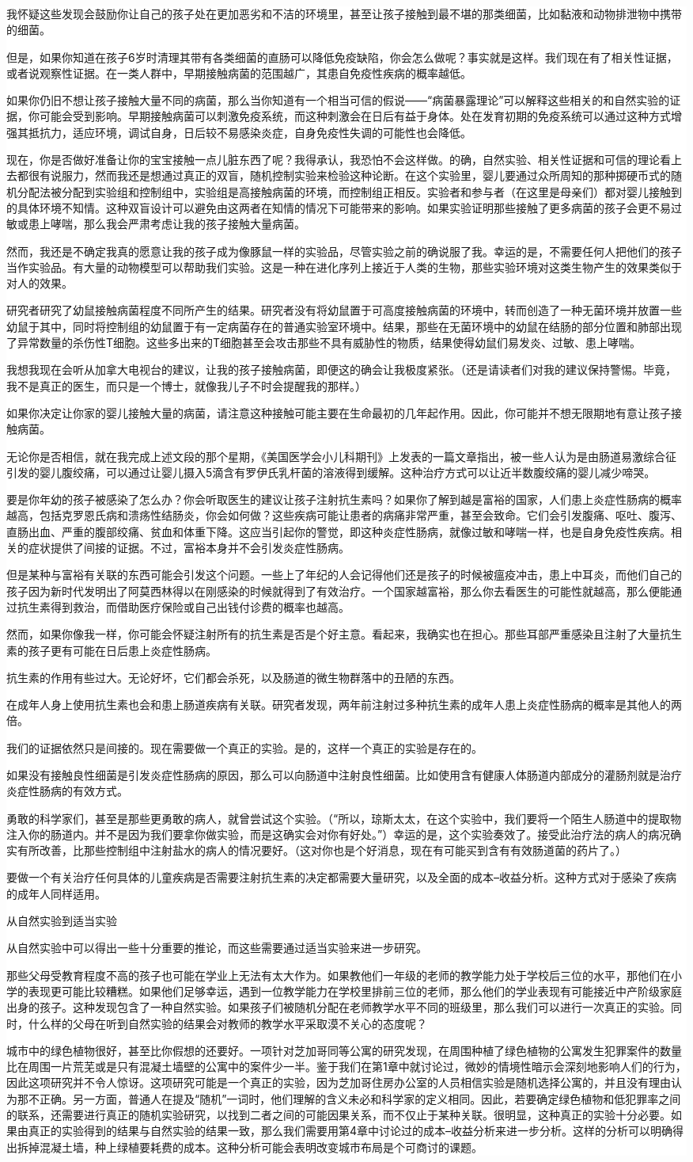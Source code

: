 我怀疑这些发现会鼓励你让自己的孩子处在更加恶劣和不洁的环境里，甚至让孩子接触到最不堪的那类细菌，比如黏液和动物排泄物中携带的细菌。

但是，如果你知道在孩子6岁时清理其带有各类细菌的直肠可以降低免疫缺陷，你会怎么做呢？事实就是这样。我们现在有了相关性证据，或者说观察性证据。在一类人群中，早期接触病菌的范围越广，其患自免疫性疾病的概率越低。

如果你仍旧不想让孩子接触大量不同的病菌，那么当你知道有一个相当可信的假说——“病菌暴露理论”可以解释这些相关的和自然实验的证据，你可能会受到影响。早期接触病菌可以刺激免疫系统，而这种刺激会在日后有益于身体。处在发育初期的免疫系统可以通过这种方式增强其抵抗力，适应环境，调试自身，日后较不易感染炎症，自身免疫性失调的可能性也会降低。

现在，你是否做好准备让你的宝宝接触一点儿脏东西了呢？我得承认，我恐怕不会这样做。的确，自然实验、相关性证据和可信的理论看上去都很有说服力，然而我还是想通过真正的双盲，随机控制实验来检验这种论断。在这个实验里，婴儿要通过众所周知的那种掷硬币式的随机分配法被分配到实验组和控制组中，实验组是高接触病菌的环境，而控制组正相反。实验者和参与者（在这里是母亲们）都对婴儿接触到的具体环境不知情。这种双盲设计可以避免由这两者在知情的情况下可能带来的影响。如果实验证明那些接触了更多病菌的孩子会更不易过敏或患上哮喘，那么我会严肃考虑让我的孩子接触大量病菌。

然而，我还是不确定我真的愿意让我的孩子成为像豚鼠一样的实验品，尽管实验之前的确说服了我。幸运的是，不需要任何人把他们的孩子当作实验品。有大量的动物模型可以帮助我们实验。这是一种在进化序列上接近于人类的生物，那些实验环境对这类生物产生的效果类似于对人的效果。

研究者研究了幼鼠接触病菌程度不同所产生的结果。研究者没有将幼鼠置于可高度接触病菌的环境中，转而创造了一种无菌环境并放置一些幼鼠于其中，同时将控制组的幼鼠置于有一定病菌存在的普通实验室环境中。结果，那些在无菌环境中的幼鼠在结肠的部分位置和肺部出现了异常数量的杀伤性T细胞。这些多出来的T细胞甚至会攻击那些不具有威胁性的物质，结果使得幼鼠们易发炎、过敏、患上哮喘。

我想我现在会听从加拿大电视台的建议，让我的孩子接触病菌，即便这的确会让我极度紧张。（还是请读者们对我的建议保持警惕。毕竟，我不是真正的医生，而只是一个博士，就像我儿子不时会提醒我的那样。）

如果你决定让你家的婴儿接触大量的病菌，请注意这种接触可能主要在生命最初的几年起作用。因此，你可能并不想无限期地有意让孩子接触病菌。

无论你是否相信，就在我完成上述文段的那个星期，《美国医学会小儿科期刊》上发表的一篇文章指出，被一些人认为是由肠道易激综合征引发的婴儿腹绞痛，可以通过让婴儿摄入5滴含有罗伊氏乳杆菌的溶液得到缓解。这种治疗方式可以让近半数腹绞痛的婴儿减少啼哭。

要是你年幼的孩子被感染了怎么办？你会听取医生的建议让孩子注射抗生素吗？如果你了解到越是富裕的国家，人们患上炎症性肠病的概率越高，包括克罗恩氏病和溃疡性结肠炎，你会如何做？这些疾病可能让患者的病痛非常严重，甚至会致命。它们会引发腹痛、呕吐、腹泻、直肠出血、严重的腹部绞痛、贫血和体重下降。这应当引起你的警觉，即这种炎症性肠病，就像过敏和哮喘一样，也是自身免疫性疾病。相关的症状提供了间接的证据。不过，富裕本身并不会引发炎症性肠病。

但是某种与富裕有关联的东西可能会引发这个问题。一些上了年纪的人会记得他们还是孩子的时候被瘟疫冲击，患上中耳炎，而他们自己的孩子因为新时代发明出了阿莫西林得以在刚感染的时候就得到了有效治疗。一个国家越富裕，那么你去看医生的可能性就越高，那么便能通过抗生素得到救治，而借助医疗保险或自己出钱付诊费的概率也越高。

然而，如果你像我一样，你可能会怀疑注射所有的抗生素是否是个好主意。看起来，我确实也在担心。那些耳部严重感染且注射了大量抗生素的孩子更有可能在日后患上炎症性肠病。

抗生素的作用有些过大。无论好坏，它们都会杀死，以及肠道的微生物群落中的丑陋的东西。

在成年人身上使用抗生素也会和患上肠道疾病有关联。研究者发现，两年前注射过多种抗生素的成年人患上炎症性肠病的概率是其他人的两倍。

我们的证据依然只是间接的。现在需要做一个真正的实验。是的，这样一个真正的实验是存在的。

如果没有接触良性细菌是引发炎症性肠病的原因，那么可以向肠道中注射良性细菌。比如使用含有健康人体肠道内部成分的灌肠剂就是治疗炎症性肠病的有效方式。

勇敢的科学家们，甚至是那些更勇敢的病人，就曾尝试这个实验。（“所以，琼斯太太，在这个实验中，我们要将一个陌生人肠道中的提取物注入你的肠道内。并不是因为我们要拿你做实验，而是这确实会对你有好处。”）幸运的是，这个实验奏效了。接受此治疗法的病人的病况确实有所改善，比那些控制组中注射盐水的病人的情况要好。（这对你也是个好消息，现在有可能买到含有有效肠道菌的药片了。）

要做一个有关治疗任何具体的儿童疾病是否需要注射抗生素的决定都需要大量研究，以及全面的成本–收益分析。这种方式对于感染了疾病的成年人同样适用。



从自然实验到适当实验


从自然实验中可以得出一些十分重要的推论，而这些需要通过适当实验来进一步研究。

那些父母受教育程度不高的孩子也可能在学业上无法有太大作为。如果教他们一年级的老师的教学能力处于学校后三位的水平，那他们在小学的表现更可能比较糟糕。如果他们足够幸运，遇到一位教学能力在学校里排前三位的老师，那么他们的学业表现有可能接近中产阶级家庭出身的孩子。这种发现包含了一种自然实验。如果孩子们被随机分配在老师教学水平不同的班级里，那么我们可以进行一次真正的实验。同时，什么样的父母在听到自然实验的结果会对教师的教学水平采取漠不关心的态度呢？

城市中的绿色植物很好，甚至比你假想的还要好。一项针对芝加哥同等公寓的研究发现，在周围种植了绿色植物的公寓发生犯罪案件的数量比在周围一片荒芜或是只有混凝土墙壁的公寓中的案件少一半。鉴于我们在第1章中就讨论过，微妙的情境性暗示会深刻地影响人们的行为，因此这项研究并不令人惊讶。这项研究可能是一个真正的实验，因为芝加哥住房办公室的人员相信实验是随机选择公寓的，并且没有理由认为那不正确。另一方面，普通人在提及“随机”一词时，他们理解的含义未必和科学家的定义相同。因此，若要确定绿色植物和低犯罪率之间的联系，还需要进行真正的随机实验研究，以找到二者之间的可能因果关系，而不仅止于某种关联。很明显，这种真正的实验十分必要。如果由真正的实验得到的结果与自然实验的结果一致，那么我们需要用第4章中讨论过的成本–收益分析来进一步分析。这样的分析可以明确得出拆掉混凝土墙，种上绿植要耗费的成本。这种分析可能会表明改变城市布局是个可商讨的课题。
